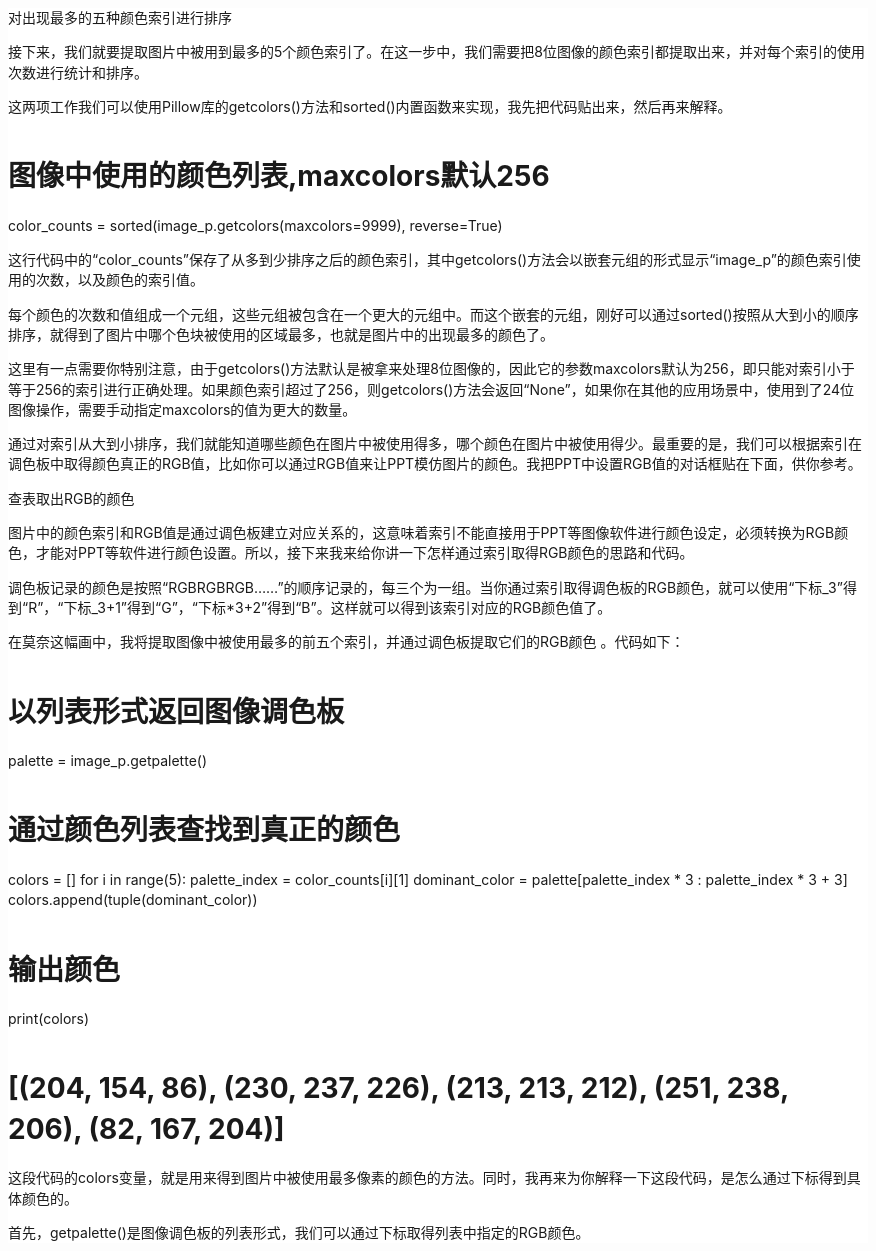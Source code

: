 对出现最多的五种颜色索引进行排序

接下来，我们就要提取图片中被用到最多的5个颜色索引了。在这一步中，我们需要把8位图像的颜色索引都提取出来，并对每个索引的使用次数进行统计和排序。

这两项工作我们可以使用Pillow库的getcolors()方法和sorted()内置函数来实现，我先把代码贴出来，然后再来解释。

# 图像中使用的颜色列表,maxcolors默认256
color_counts = sorted(image_p.getcolors(maxcolors=9999), reverse=True)


这行代码中的“color_counts”保存了从多到少排序之后的颜色索引，其中getcolors()方法会以嵌套元组的形式显示“image_p”的颜色索引使用的次数，以及颜色的索引值。

每个颜色的次数和值组成一个元组，这些元组被包含在一个更大的元组中。而这个嵌套的元组，刚好可以通过sorted()按照从大到小的顺序排序，就得到了图片中哪个色块被使用的区域最多，也就是图片中的出现最多的颜色了。

这里有一点需要你特别注意，由于getcolors()方法默认是被拿来处理8位图像的，因此它的参数maxcolors默认为256，即只能对索引小于等于256的索引进行正确处理。如果颜色索引超过了256，则getcolors()方法会返回“None”，如果你在其他的应用场景中，使用到了24位图像操作，需要手动指定maxcolors的值为更大的数量。

通过对索引从大到小排序，我们就能知道哪些颜色在图片中被使用得多，哪个颜色在图片中被使用得少。最重要的是，我们可以根据索引在调色板中取得颜色真正的RGB值，比如你可以通过RGB值来让PPT模仿图片的颜色。我把PPT中设置RGB值的对话框贴在下面，供你参考。



查表取出RGB的颜色

图片中的颜色索引和RGB值是通过调色板建立对应关系的，这意味着索引不能直接用于PPT等图像软件进行颜色设定，必须转换为RGB颜色，才能对PPT等软件进行颜色设置。所以，接下来我来给你讲一下怎样通过索引取得RGB颜色的思路和代码。

调色板记录的颜色是按照“RGBRGBRGB……”的顺序记录的，每三个为一组。当你通过索引取得调色板的RGB颜色，就可以使用“下标_3”得到“R”，“下标_3+1”得到“G”，“下标*3+2”得到“B”。这样就可以得到该索引对应的RGB颜色值了。

在莫奈这幅画中，我将提取图像中被使用最多的前五个索引，并通过调色板提取它们的RGB颜色 。代码如下：

# 以列表形式返回图像调色板
palette = image_p.getpalette()

# 通过颜色列表查找到真正的颜色
colors = []
for i in range(5):
    palette_index = color_counts[i][1]
    dominant_color = palette[palette_index * 3 : palette_index * 3 + 3]
    colors.append(tuple(dominant_color))
 
# 输出颜色
print(colors)
# [(204, 154, 86), (230, 237, 226), (213, 213, 212), (251, 238, 206), (82, 167, 204)]


这段代码的colors变量，就是用来得到图片中被使用最多像素的颜色的方法。同时，我再来为你解释一下这段代码，是怎么通过下标得到具体颜色的。

首先，getpalette()是图像调色板的列表形式，我们可以通过下标取得列表中指定的RGB颜色。
